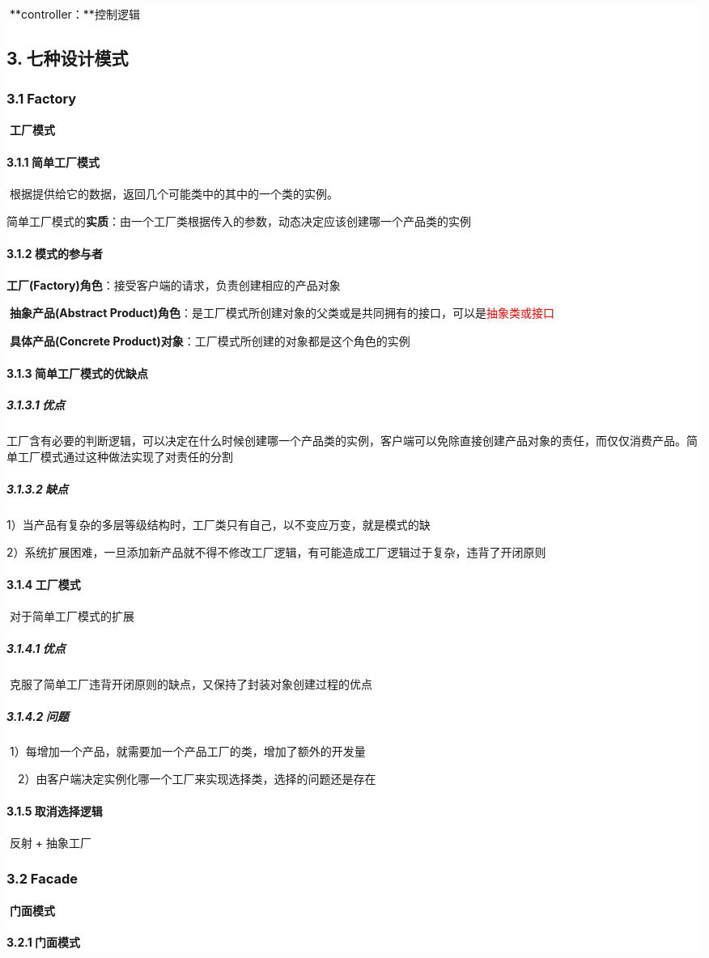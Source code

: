 ​		**controller：**控制逻辑

## 3. 七种设计模式

### 3.1 Factory

​		**工厂模式**

#### 		3.1.1 简单工厂模式

​		根据提供给它的数据，返回几个可能类中的其中的一个类的实例。

​		简单工厂模式的**实质**：由一个工厂类根据传入的参数，动态决定应该创建哪一个产品类的实例

#### 		3.1.2 模式的参与者

​		**工厂(Factory)角色**：接受客户端的请求，负责创建相应的产品对象

​		**抽象产品(Abstract Product)角色**：是工厂模式所创建对象的父类或是共同拥有的接口，可以是<font color='red'>抽象类或接口</font>

​		**具体产品(Concrete Product)对象**：工厂模式所创建的对象都是这个角色的实例

#### 		3.1.3 简单工厂模式的优缺点

##### 					3.1.3.1 优点

​		工厂含有必要的判断逻辑，可以决定在什么时候创建哪一个产品类的实例，客户端可以免除直接创建产品对象的责任，而仅仅消费产品。简单工厂模式通过这种做法实现了对责任的分割

##### 					3.1.3.2 缺点

​		1）当产品有复杂的多层等级结构时，工厂类只有自己，以不变应万变，就是模式的缺

​		2）系统扩展困难，一旦添加新产品就不得不修改工厂逻辑，有可能造成工厂逻辑过于复杂，违背了开闭原则

#### 		3.1.4 工厂模式

​		对于简单工厂模式的扩展

##### 									3.1.4.1 优点

​		克服了简单工厂违背开闭原则的缺点，又保持了封装对象创建过程的优点

##### 					3.1.4.2 问题

​		1）每增加一个产品，就需要加一个产品工厂的类，增加了额外的开发量

​	　2）由客户端决定实例化哪一个工厂来实现选择类，选择的问题还是存在

#### 		3.1.5 取消选择逻辑

​		反射 + 抽象工厂

### 3.2 Facade

​		**门面模式**

#### 		3.2.1 门面模式
